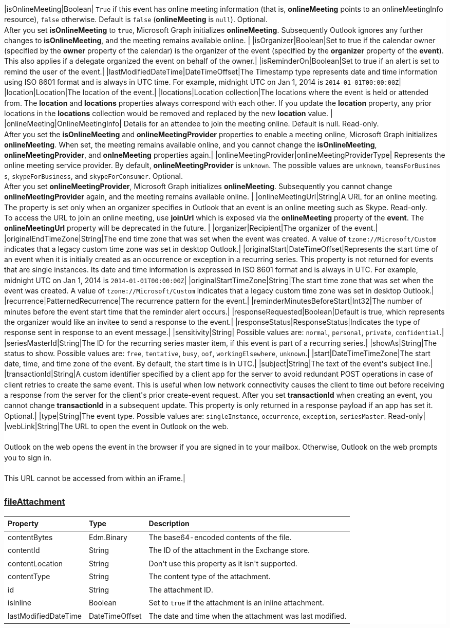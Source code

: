 |isOnlineMeeting|Boolean| `True` if this event has online meeting information (that is, **onlineMeeting** points to an onlineMeetingInfo resource), `false` otherwise. Default is `false` (**onlineMeeting** is `null`). Optional. <br> After you set **isOnlineMeeting** to `true`, Microsoft Graph initializes **onlineMeeting**. Subsequently Outlook ignores any further changes to **isOnlineMeeting**, and the meeting remains available online. |
|isOrganizer|Boolean|Set to true if the calendar owner (specified by the **owner** property of the calendar) is the organizer of the event (specified by the **organizer** property of the **event**). This also applies if a delegate organized the event on behalf of the owner.|
|isReminderOn|Boolean|Set to true if an alert is set to remind the user of the event.|
|lastModifiedDateTime|DateTimeOffset|The Timestamp type represents date and time information using ISO 8601 format and is always in UTC time. For example, midnight UTC on Jan 1, 2014 is `2014-01-01T00:00:00Z`|
|location|Location|The location of the event.|
|locations|Location collection|The locations where the event is held or attended from. The **location** and **locations** properties always correspond with each other. If you update the **location** property, any prior locations in the **locations** collection would be removed and replaced by the new **location** value. |
|onlineMeeting|OnlineMeetingInfo| Details for an attendee to join the meeting online. Default is null. Read-only. <br>After you set the **isOnlineMeeting** and **onlineMeetingProvider** properties to enable a meeting online, Microsoft Graph initializes **onlineMeeting**. When set, the meeting remains available online, and you cannot change the **isOnlineMeeting**, **onlineMeetingProvider**, and **onlneMeeting** properties again.|
|onlineMeetingProvider|onlineMeetingProviderType| Represents the online meeting service provider. By default, **onlineMeetingProvider** is `unknown`. The possible values are `unknown`, `teamsForBusiness`, `skypeForBusiness`, and `skypeForConsumer`. Optional. <br> After you set **onlineMeetingProvider**, Microsoft Graph initializes **onlineMeeting**. Subsequently you cannot change **onlineMeetingProvider** again, and the meeting remains available online. |
|onlineMeetingUrl|String|A URL for an online meeting. The property is set only when an organizer specifies in Outlook that an event is an online meeting such as Skype. Read-only.<br>To access the URL to join an online meeting, use **joinUrl** which is exposed via the **onlineMeeting** property of the **event**. The **onlineMeetingUrl** property will be deprecated in the future. |
|organizer|Recipient|The organizer of the event.|
|originalEndTimeZone|String|The end time zone that was set when the event was created. A value of `tzone://Microsoft/Custom` indicates that a legacy custom time zone was set in desktop Outlook.|
|originalStart|DateTimeOffset|Represents the start time of an event when it is initially created as an occurrence or exception in a recurring series. This property is not returned for events that are single instances. Its date and time information is expressed in ISO 8601 format and is always in UTC. For example, midnight UTC on Jan 1, 2014 is `2014-01-01T00:00:00Z`|
|originalStartTimeZone|String|The start time zone that was set when the event was created. A value of `tzone://Microsoft/Custom` indicates that a legacy custom time zone was set in desktop Outlook.|
|recurrence|PatternedRecurrence|The recurrence pattern for the event.|
|reminderMinutesBeforeStart|Int32|The number of minutes before the event start time that the reminder alert occurs.|
|responseRequested|Boolean|Default is true, which represents the organizer would like an invitee to send a response to the event.|
|responseStatus|ResponseStatus|Indicates the type of response sent in response to an event message.|
|sensitivity|String| Possible values are: `normal`, `personal`, `private`, `confidential`.|
|seriesMasterId|String|The ID for the recurring series master item, if this event is part of a recurring series.|
|showAs|String|The status to show. Possible values are: `free`, `tentative`, `busy`, `oof`, `workingElsewhere`, `unknown`.|
|start|DateTimeTimeZone|The start date, time, and time zone of the event. By default, the start time is in UTC.|
|subject|String|The text of the event's subject line.|
|transactionId|String|A custom identifier specified by a client app for the server to avoid redundant POST operations in case of client retries to create the same event. This is useful when low network connectivity causes the client to time out before receiving a response from the server for the client's prior create-event request. After you set **transactionId** when creating an event, you cannot change **transactionId** in a subsequent update. This property is only returned in a response payload if an app has set it. Optional.|
|type|String|The event type. Possible values are: `singleInstance`, `occurrence`, `exception`, `seriesMaster`. Read-only|
|webLink|String|The URL to open the event in Outlook on the web.<br/><br/>Outlook on the web opens the event in the browser if you are signed in to your mailbox. Otherwise, Outlook on the web prompts you to sign in.<br/><br/>This URL cannot be accessed from within an iFrame.|
### [fileAttachment ](https://docs.microsoft.com/graph/api/resources/fileattachment?view=graph-rest-1.0&tabs=http)
| Property	   | Type	|Description|
|:---------------|:--------|:----------|
|contentBytes|Edm.Binary|The base64-encoded contents of the file.|
|contentId|String|The ID of the attachment in the Exchange store.|
|contentLocation|String|Don't use this property as it isn't supported.|
|contentType|String|The content type of the attachment.|
|id|String|The attachment ID.|
|isInline|Boolean|Set to `true` if the attachment is an inline attachment.|
|lastModifiedDateTime|DateTimeOffset|The date and time when the attachment was last modified.|